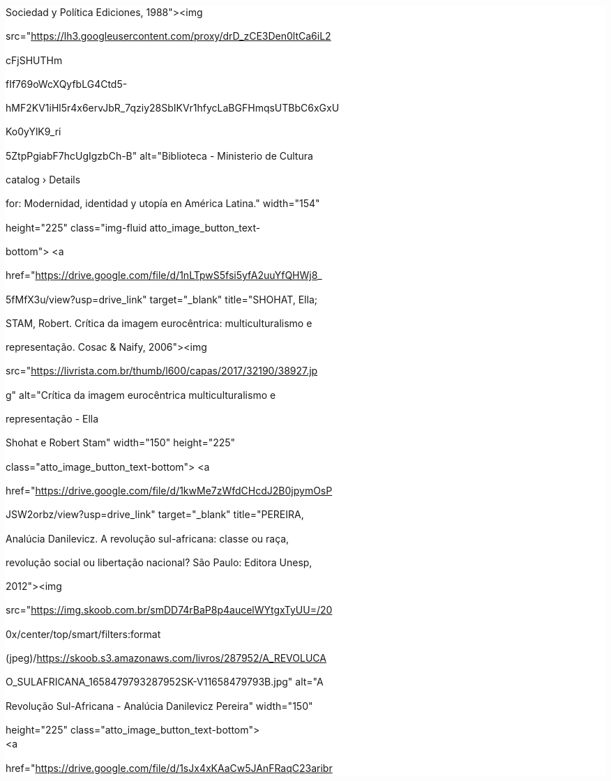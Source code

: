 Sociedad y Política Ediciones, 1988"><img 

src="https://lh3.googleusercontent.com/proxy/drD_zCE3Den0ltCa6iL2

cFjSHUTHm

fIf769oWcXQyfbLG4Ctd5-

hMF2KV1iHl5r4x6ervJbR_7qziy28SbIKVr1hfycLaBGFHmqsUTBbC6xGxU

Ko0yYlK9_ri

5ZtpPgiabF7hcUgIgzbCh-B" alt="Biblioteca - Ministerio de Cultura 

catalog › Details 

for: Modernidad,  identidad y utopía en América Latina." width="154" 

height="225" class="img-fluid atto_image_button_text-

bottom"></a>&nbsp;<a 

href="https://drive.google.com/file/d/1nLTpwS5fsi5yfA2uuYfQHWj8_

5fMfX3u/view?usp=drive_link" target="_blank" title="SHOHAT, Ella; 

STAM, Robert. Crítica da imagem eurocêntrica: multiculturalismo e 

representação.  Cosac &amp; Naify, 2006"><img 

src="https://livrista.com.br/thumb/l600/capas/2017/32190/38927.jp

g" alt="Crítica da imagem eurocêntrica multiculturalismo e 

representação - Ella  

Shohat e Robert Stam" width="150" height="225" 

class="atto_image_button_text-bottom"></a>&nbsp;<a 

href="https://drive.google.com/file/d/1kwMe7zWfdCHcdJ2B0jpymOsP

JSW2orbz/view?usp=drive_link" target="_blank" title="PEREIRA, 

Analúcia Danilevicz. A revolução sul-africana: classe ou raça, 

revolução social ou libertação nacional? São Paulo: Editora Unesp, 

2012"><img 

src="https://img.skoob.com.br/smDD74rBaP8p4aucelWYtgxTyUU=/20

0x/center/top/smart/filters:format

(jpeg)/https://skoob.s3.amazonaws.com/livros/287952/A_REVOLUCA

O_SULAFRICANA_1658479793287952SK-V11658479793B.jpg" alt="A 

Revolução Sul-Africana - Analúcia Danilevicz Pereira" width="150" 

height="225" class="atto_image_button_text-bottom"></a><br><a 

href="https://drive.google.com/file/d/1sJx4xKAaCw5JAnFRaqC23aribr

